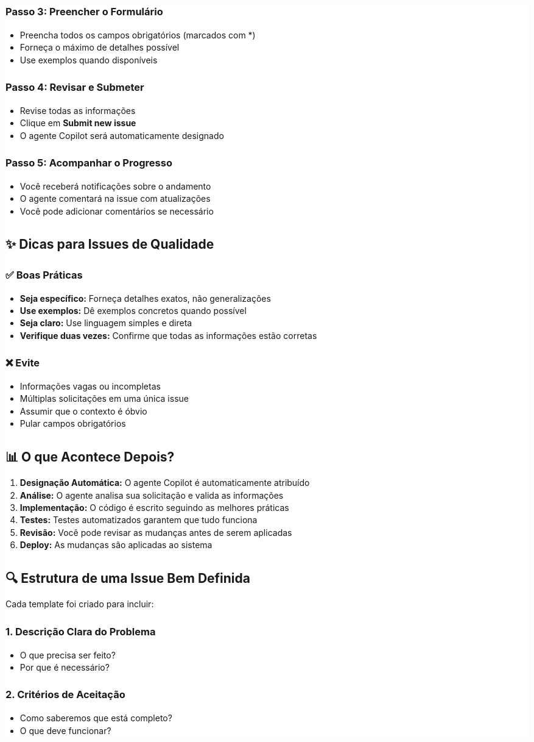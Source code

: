 ### Passo 3: Preencher o Formulário
- Preencha todos os campos obrigatórios (marcados com *)
- Forneça o máximo de detalhes possível
- Use exemplos quando disponíveis

### Passo 4: Revisar e Submeter
- Revise todas as informações
- Clique em **Submit new issue**
- O agente Copilot será automaticamente designado

### Passo 5: Acompanhar o Progresso
- Você receberá notificações sobre o andamento
- O agente comentará na issue com atualizações
- Você pode adicionar comentários se necessário

## ✨ Dicas para Issues de Qualidade

### ✅ Boas Práticas
- **Seja específico:** Forneça detalhes exatos, não generalizações
- **Use exemplos:** Dê exemplos concretos quando possível
- **Seja claro:** Use linguagem simples e direta
- **Verifique duas vezes:** Confirme que todas as informações estão corretas

### ❌ Evite
- Informações vagas ou incompletas
- Múltiplas solicitações em uma única issue
- Assumir que o contexto é óbvio
- Pular campos obrigatórios

## 📊 O que Acontece Depois?

1. **Designação Automática:** O agente Copilot é automaticamente atribuído
2. **Análise:** O agente analisa sua solicitação e valida as informações
3. **Implementação:** O código é escrito seguindo as melhores práticas
4. **Testes:** Testes automatizados garantem que tudo funciona
5. **Revisão:** Você pode revisar as mudanças antes de serem aplicadas
6. **Deploy:** As mudanças são aplicadas ao sistema

## 🔍 Estrutura de uma Issue Bem Definida

Cada template foi criado para incluir:

### 1. Descrição Clara do Problema
- O que precisa ser feito?
- Por que é necessário?

### 2. Critérios de Aceitação
- Como saberemos que está completo?
- O que deve funcionar?
